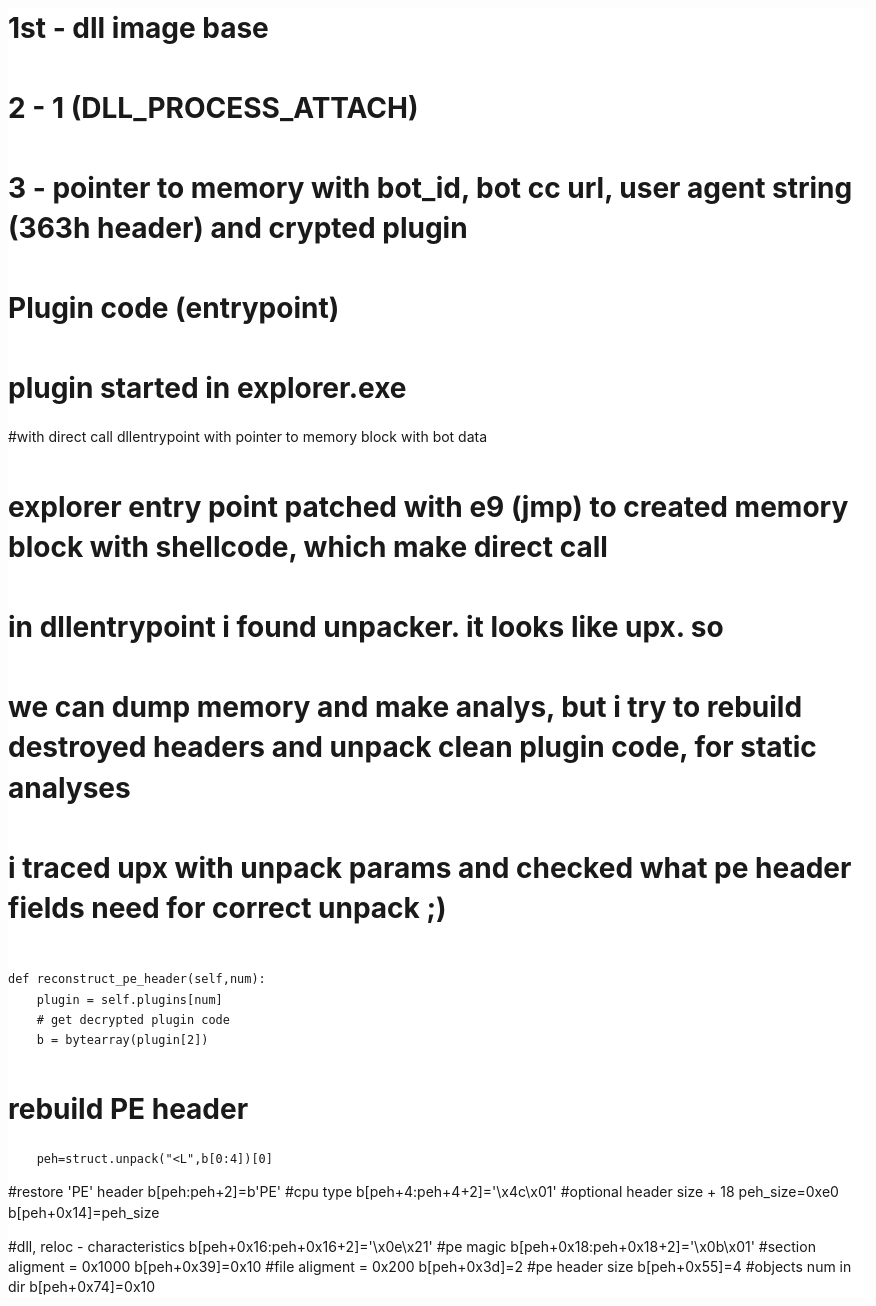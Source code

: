 # 1st - dll image base
# 2 - 1 (DLL_PROCESS_ATTACH)
# 3 - pointer to memory with bot_id, bot cc url, user agent string (363h header) and crypted plugin
# Plugin code (entrypoint)  
# plugin started in explorer.exe 
#with direct call dllentrypoint with pointer to memory block with bot data
# explorer entry point patched with e9 (jmp) to created memory block with shellcode, which make direct call
# in dllentrypoint i found unpacker. it looks like upx. so
# we can dump memory and make analys, but i try to rebuild destroyed headers and unpack clean plugin code, for static analyses
# 
# i traced upx with unpack params and checked what pe header fields need for correct unpack ;)
#
    def reconstruct_pe_header(self,num):
        plugin = self.plugins[num]
        # get decrypted plugin code
        b = bytearray(plugin[2]) 

# rebuild PE header        
        peh=struct.unpack("<L",b[0:4])[0]

#restore 'PE' header
        b[peh:peh+2]=b'PE'
#cpu type
        b[peh+4:peh+4+2]='\x4c\x01'
#optional header size + 18
        peh_size=0xe0
        b[peh+0x14]=peh_size


#dll, reloc - characteristics
        b[peh+0x16:peh+0x16+2]='\x0e\x21'
#pe magic
        b[peh+0x18:peh+0x18+2]='\x0b\x01'
#section aligment = 0x1000
        b[peh+0x39]=0x10
#file aligment = 0x200
        b[peh+0x3d]=2
#pe header size
        b[peh+0x55]=4
#objects num in dir
        b[peh+0x74]=0x10
